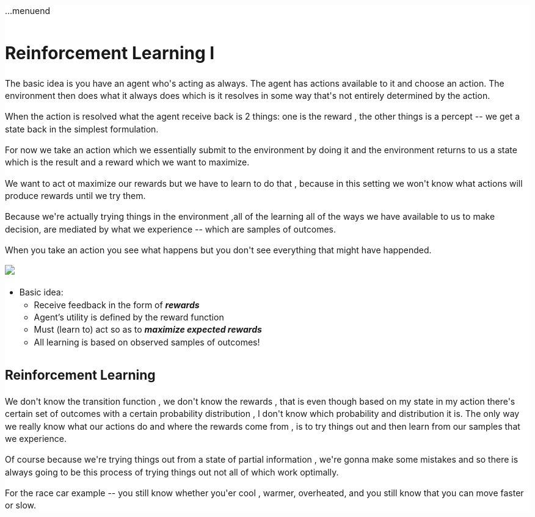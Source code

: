 ...menuend


<h2 id="222b7b1e6c2303acdbfb4c0dbc31aeb8"></h2>


# Reinforcement Learning I

The basic idea is you have an agent who's acting as always. The agent has actions available to it and choose an action. The environment then does what it always does which is it resolves in some way that's not entirely determined by the action. 

When the action is resolved what the agent receive back is 2 things: one is the reward , the other things is a percept -- we get a state back in the simplest formulation.

For now we take an action which we essentially submit to the environment by doing it and the environment returns to us a state which is the result and a reward which we want to maximize.   

We want to act ot maximize our rewards but we have to learn to do that , because in this setting we won't know what actions will produce rewards until we try them. 

Because we're actually trying things in the environment ,all of the learning  all of the ways we have available to us  to make decision, are mediated by what we experience -- which are samples of outcomes.  

When you take an action you see what happens but you don't see everything that might have happended.  


![](../imgs/cs188_rl_1.png)


 - Basic idea:
    - Receive feedback in the form of ***rewards***
    - Agent’s utility is defined by the reward function
    - Must (learn to) act so as to ***maximize expected rewards***
    - All learning is based on observed samples of outcomes!
 

    


<h2 id="44f8995701f5e6cc074e161e0e2f6f24"></h2>


## Reinforcement Learning

We don't know the transition function , we don't know the rewards , that is even though based on my state in my action there's certain set of outcomes with a certain probability distribution , I don't know which probability and distribution it is. The only way we really know  what our actions do and where the rewards come from , is to try things out and then learn from our samples that we experience. 

Of course because we're trying things out from a state of partial information , we're gonna make some mistakes and so there is always going to be this process of trying things out not all of which work optimally. 

For the race car example -- you still know whether you'er cool , warmer, overheated, and you still know that you can move faster or slow. 
